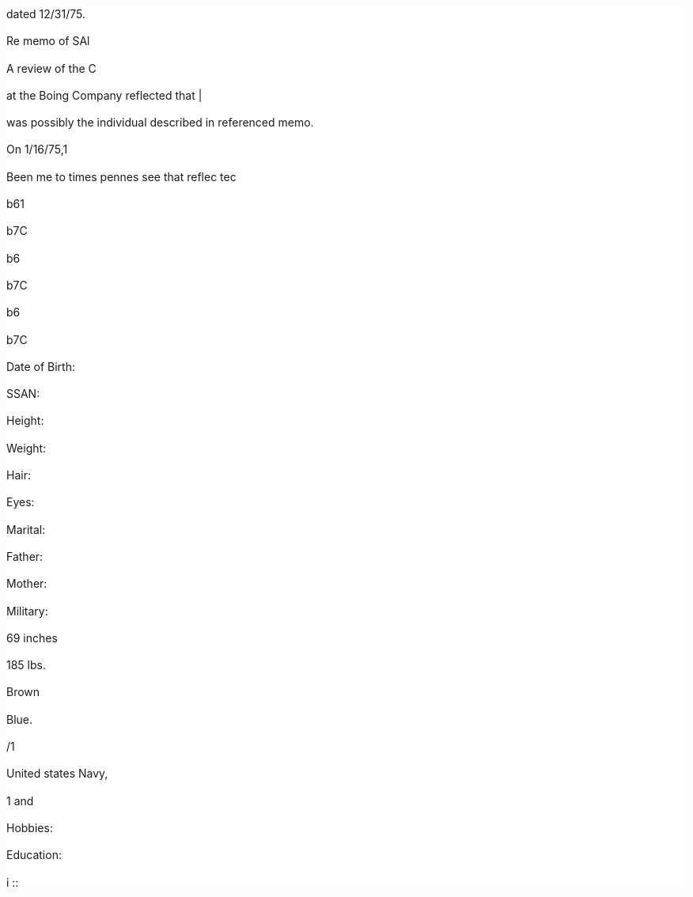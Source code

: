 dated 12/31/75.

Re memo of SAl

A review of the C

at the Boing Company reflected that |

was possibly the individual described in referenced memo.

On 1/16/75,1

Been me to times pennes see that reflec tec

b61

b7C

b6

b7C

b6

b7C

Date of Birth:

SSAN:

Height:

Weight:

Hair:

Eyes:

Marital:

Father:

Mother:

Military:

69 inches

185 lbs.

Brown

Blue.

/1

United states Navy,

1 and

Hobbies:

Education:

i ::
